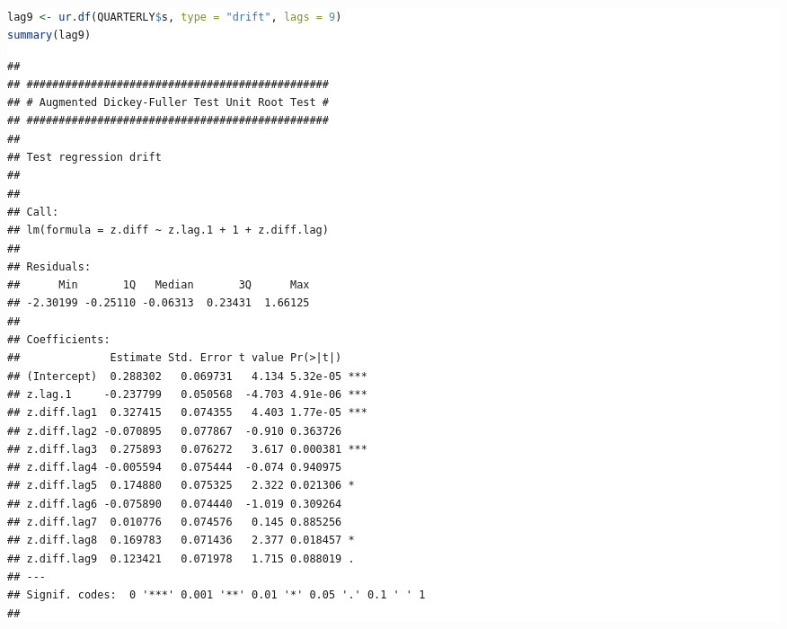 ``` r
lag9 <- ur.df(QUARTERLY$s, type = "drift", lags = 9)
summary(lag9)
```

    ## 
    ## ############################################### 
    ## # Augmented Dickey-Fuller Test Unit Root Test # 
    ## ############################################### 
    ## 
    ## Test regression drift 
    ## 
    ## 
    ## Call:
    ## lm(formula = z.diff ~ z.lag.1 + 1 + z.diff.lag)
    ## 
    ## Residuals:
    ##      Min       1Q   Median       3Q      Max 
    ## -2.30199 -0.25110 -0.06313  0.23431  1.66125 
    ## 
    ## Coefficients:
    ##              Estimate Std. Error t value Pr(>|t|)    
    ## (Intercept)  0.288302   0.069731   4.134 5.32e-05 ***
    ## z.lag.1     -0.237799   0.050568  -4.703 4.91e-06 ***
    ## z.diff.lag1  0.327415   0.074355   4.403 1.77e-05 ***
    ## z.diff.lag2 -0.070895   0.077867  -0.910 0.363726    
    ## z.diff.lag3  0.275893   0.076272   3.617 0.000381 ***
    ## z.diff.lag4 -0.005594   0.075444  -0.074 0.940975    
    ## z.diff.lag5  0.174880   0.075325   2.322 0.021306 *  
    ## z.diff.lag6 -0.075890   0.074440  -1.019 0.309264    
    ## z.diff.lag7  0.010776   0.074576   0.145 0.885256    
    ## z.diff.lag8  0.169783   0.071436   2.377 0.018457 *  
    ## z.diff.lag9  0.123421   0.071978   1.715 0.088019 .  
    ## ---
    ## Signif. codes:  0 '***' 0.001 '**' 0.01 '*' 0.05 '.' 0.1 ' ' 1
    ## 
